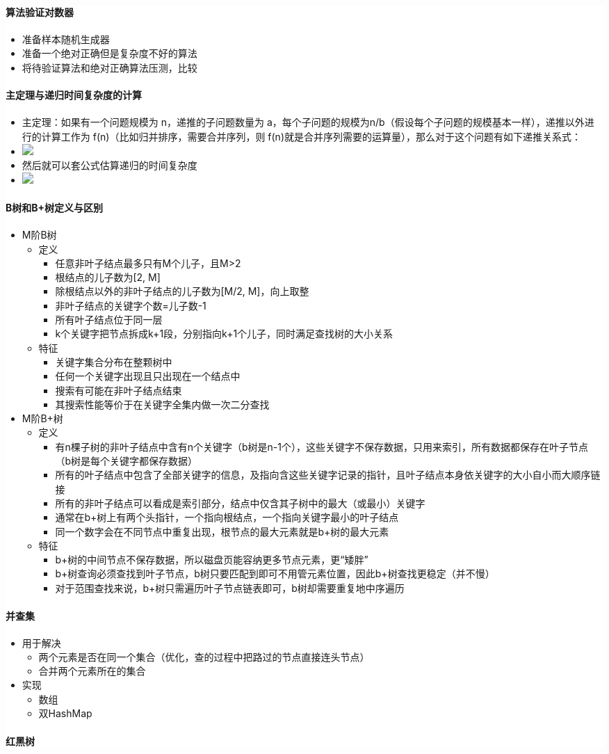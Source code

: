 #### 算法验证对数器

- 准备样本随机生成器
- 准备一个绝对正确但是复杂度不好的算法
- 将待验证算法和绝对正确算法压测，比较

#### 主定理与递归时间复杂度的计算

- 主定理：如果有一个问题规模为 n，递推的子问题数量为 a，每个子问题的规模为n/b（假设每个子问题的规模基本一样），递推以外进行的计算工作为 f(n)（比如归并排序，需要合并序列，则 f(n)就是合并序列需要的运算量），那么对于这个问题有如下递推关系式：
- ![](https://cdn.jsdelivr.net/gh/freshchen/resource/img/main1.jpe)
- 然后就可以套公式估算递归的时间复杂度
- ![](https://cdn.jsdelivr.net/gh/freshchen/resource/img/main2.jpe)



#### B树和B+树定义与区别

- M阶B树
  - 定义
    - 任意非叶子结点最多只有M个儿子，且M>2
    - 根结点的儿子数为[2, M]
    - 除根结点以外的非叶子结点的儿子数为[M/2, M]，向上取整
    - 非叶子结点的关键字个数=儿子数-1
    - 所有叶子结点位于同一层
    - k个关键字把节点拆成k+1段，分别指向k+1个儿子，同时满足查找树的大小关系
  - 特征
    - 关键字集合分布在整颗树中
    - 任何一个关键字出现且只出现在一个结点中
    - 搜索有可能在非叶子结点结束
    - 其搜索性能等价于在关键字全集内做一次二分查找
- M阶B+树
  - 定义
    - 有n棵子树的非叶子结点中含有n个关键字（b树是n-1个），这些关键字不保存数据，只用来索引，所有数据都保存在叶子节点（b树是每个关键字都保存数据）
    - 所有的叶子结点中包含了全部关键字的信息，及指向含这些关键字记录的指针，且叶子结点本身依关键字的大小自小而大顺序链接
    - 所有的非叶子结点可以看成是索引部分，结点中仅含其子树中的最大（或最小）关键字
    - 通常在b+树上有两个头指针，一个指向根结点，一个指向关键字最小的叶子结点
    - 同一个数字会在不同节点中重复出现，根节点的最大元素就是b+树的最大元素
  - 特征
    - b+树的中间节点不保存数据，所以磁盘页能容纳更多节点元素，更“矮胖”
    - b+树查询必须查找到叶子节点，b树只要匹配到即可不用管元素位置，因此b+树查找更稳定（并不慢）
    - 对于范围查找来说，b+树只需遍历叶子节点链表即可，b树却需要重复地中序遍历

#### 并查集

- 用于解决
  - 两个元素是否在同一个集合（优化，查的过程中把路过的节点直接连头节点）
  - 合并两个元素所在的集合
- 实现
  - 数组
  - 双HashMap

#### 红黑树
